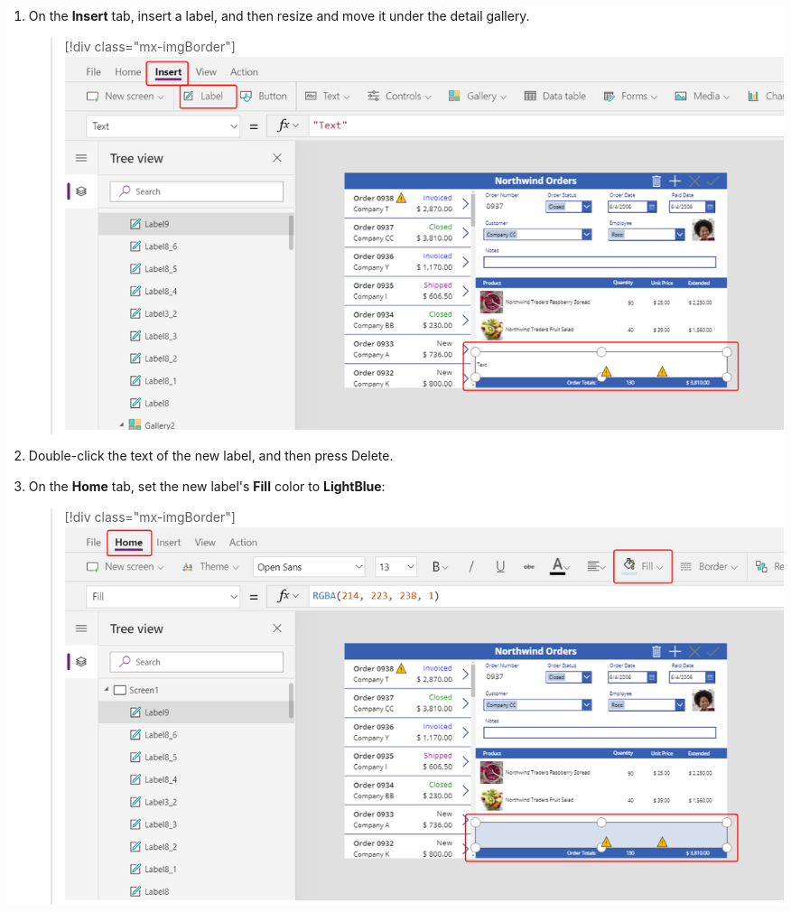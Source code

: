 1. On the **Insert** tab, insert a label, and then resize and move it under the detail gallery.

    > [!div class="mx-imgBorder"]
    > ![Insert a label](media/northwind-orders-canvas-part3/add-details-02.png)

1. Double-click the text of the new label, and then press Delete.

1. On the **Home** tab, set the new label's **Fill** color to **LightBlue**:

    > [!div class="mx-imgBorder"]
    > ![Change label's fill to light blue](media/northwind-orders-canvas-part3/add-details-03.png)
